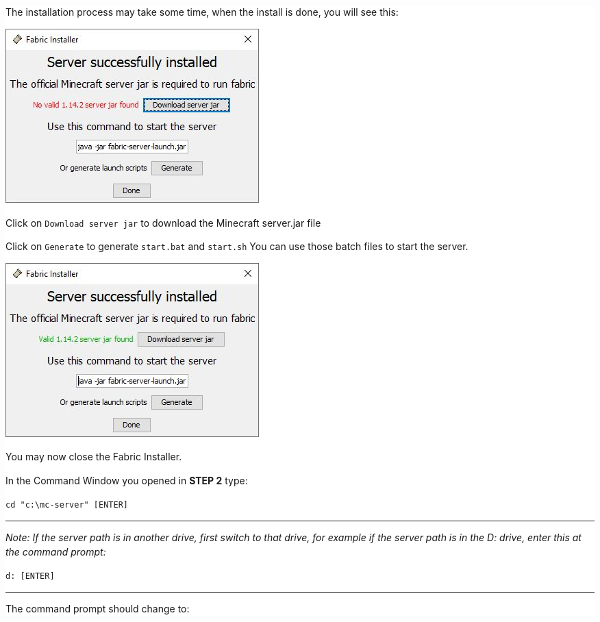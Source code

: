 The installation process may take some time, when the install is done,
you will see this:

![](../images/wiki/install_server_02.jpg)

Click on `Download server jar` to download the Minecraft server.jar file

Click on `Generate` to generate `start.bat` and `start.sh` You can use
those batch files to start the server.

![](../images/wiki/install_server_03.jpg)

You may now close the Fabric Installer.

In the Command Window you opened in **STEP 2** type:

`cd "c:\mc-server" [ENTER]`

------------------------------------------------------------------------

*Note: If the server path is in another drive, first switch to that
drive, for example if the server path is in the D: drive, enter this at
the command prompt:*

`d: [ENTER]`

------------------------------------------------------------------------

The command prompt should change to:
